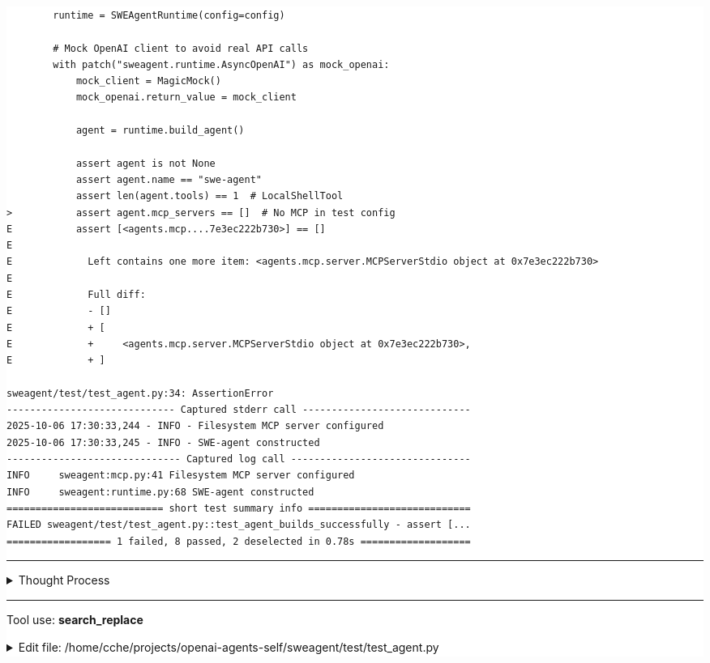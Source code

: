 ```
        runtime = SWEAgentRuntime(config=config)
    
        # Mock OpenAI client to avoid real API calls
        with patch("sweagent.runtime.AsyncOpenAI") as mock_openai:
            mock_client = MagicMock()
            mock_openai.return_value = mock_client
    
            agent = runtime.build_agent()
    
            assert agent is not None
            assert agent.name == "swe-agent"
            assert len(agent.tools) == 1  # LocalShellTool
>           assert agent.mcp_servers == []  # No MCP in test config
E           assert [<agents.mcp....7e3ec222b730>] == []
E             
E             Left contains one more item: <agents.mcp.server.MCPServerStdio object at 0x7e3ec222b730>
E             
E             Full diff:
E             - []
E             + [
E             +     <agents.mcp.server.MCPServerStdio object at 0x7e3ec222b730>,
E             + ]

sweagent/test/test_agent.py:34: AssertionError
----------------------------- Captured stderr call -----------------------------
2025-10-06 17:30:33,244 - INFO - Filesystem MCP server configured
2025-10-06 17:30:33,245 - INFO - SWE-agent constructed
------------------------------ Captured log call -------------------------------
INFO     sweagent:mcp.py:41 Filesystem MCP server configured
INFO     sweagent:runtime.py:68 SWE-agent constructed
=========================== short test summary info ============================
FAILED sweagent/test/test_agent.py::test_agent_builds_successfully - assert [...
================== 1 failed, 8 passed, 2 deselected in 0.78s ===================

```

---

<think><details><summary>Thought Process</summary></details></think>

---

Tool use: **search_replace**


<details><summary>Edit file: /home/cche/projects/openai-agents-self/sweagent/test/test_agent.py</summary>

**Chunk 1**
Lines added: 1, lines removed: 1
